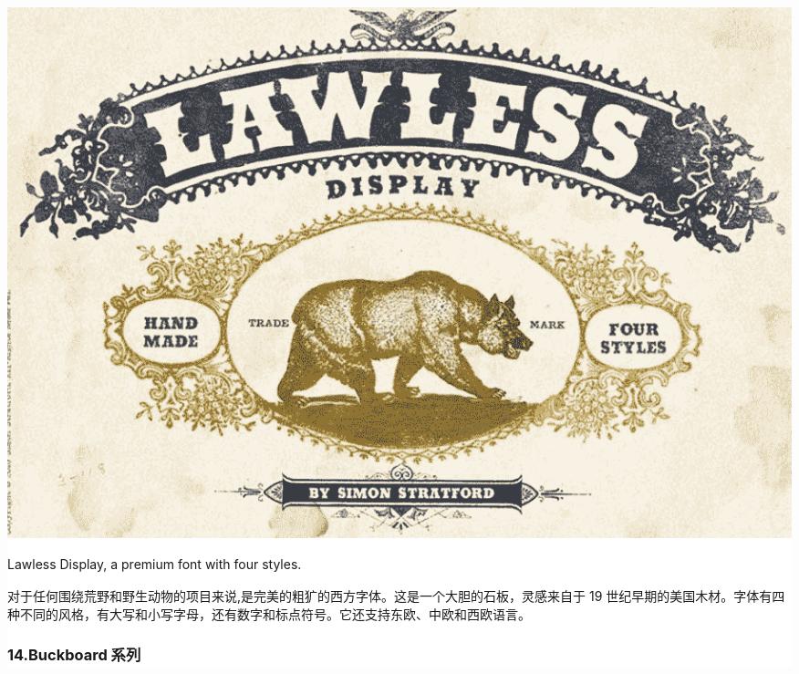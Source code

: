 ![Lawless Display, a premium font with four styles.](img/1693d72b017cb0b41c308148f101ead2.png)

Lawless Display, a premium font with four styles.



对于任何围绕荒野和野生动物的项目来说,是完美的粗犷的西方字体。这是一个大胆的石板，灵感来自于 19 世纪早期的美国木材。字体有四种不同的风格，有大写和小写字母，还有数字和标点符号。它还支持东欧、中欧和西欧语言。

### 14.Buckboard 系列
